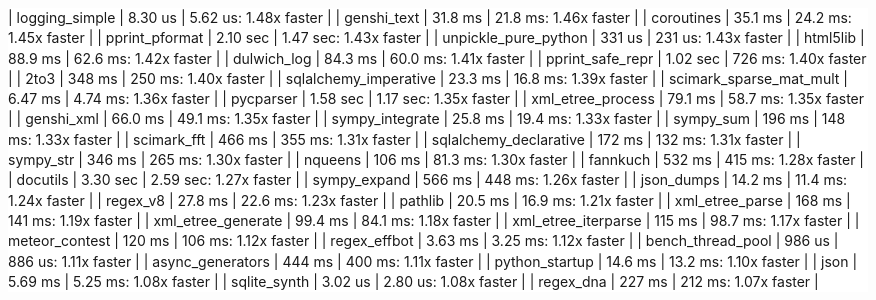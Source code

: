 | logging_simple           | 8.30 us                                                | 5.62 us: 1.48x faster                                                     |
| genshi_text              | 31.8 ms                                                | 21.8 ms: 1.46x faster                                                     |
| coroutines               | 35.1 ms                                                | 24.2 ms: 1.45x faster                                                     |
| pprint_pformat           | 2.10 sec                                               | 1.47 sec: 1.43x faster                                                    |
| unpickle_pure_python     | 331 us                                                 | 231 us: 1.43x faster                                                      |
| html5lib                 | 88.9 ms                                                | 62.6 ms: 1.42x faster                                                     |
| dulwich_log              | 84.3 ms                                                | 60.0 ms: 1.41x faster                                                     |
| pprint_safe_repr         | 1.02 sec                                               | 726 ms: 1.40x faster                                                      |
| 2to3                     | 348 ms                                                 | 250 ms: 1.40x faster                                                      |
| sqlalchemy_imperative    | 23.3 ms                                                | 16.8 ms: 1.39x faster                                                     |
| scimark_sparse_mat_mult  | 6.47 ms                                                | 4.74 ms: 1.36x faster                                                     |
| pycparser                | 1.58 sec                                               | 1.17 sec: 1.35x faster                                                    |
| xml_etree_process        | 79.1 ms                                                | 58.7 ms: 1.35x faster                                                     |
| genshi_xml               | 66.0 ms                                                | 49.1 ms: 1.35x faster                                                     |
| sympy_integrate          | 25.8 ms                                                | 19.4 ms: 1.33x faster                                                     |
| sympy_sum                | 196 ms                                                 | 148 ms: 1.33x faster                                                      |
| scimark_fft              | 466 ms                                                 | 355 ms: 1.31x faster                                                      |
| sqlalchemy_declarative   | 172 ms                                                 | 132 ms: 1.31x faster                                                      |
| sympy_str                | 346 ms                                                 | 265 ms: 1.30x faster                                                      |
| nqueens                  | 106 ms                                                 | 81.3 ms: 1.30x faster                                                     |
| fannkuch                 | 532 ms                                                 | 415 ms: 1.28x faster                                                      |
| docutils                 | 3.30 sec                                               | 2.59 sec: 1.27x faster                                                    |
| sympy_expand             | 566 ms                                                 | 448 ms: 1.26x faster                                                      |
| json_dumps               | 14.2 ms                                                | 11.4 ms: 1.24x faster                                                     |
| regex_v8                 | 27.8 ms                                                | 22.6 ms: 1.23x faster                                                     |
| pathlib                  | 20.5 ms                                                | 16.9 ms: 1.21x faster                                                     |
| xml_etree_parse          | 168 ms                                                 | 141 ms: 1.19x faster                                                      |
| xml_etree_generate       | 99.4 ms                                                | 84.1 ms: 1.18x faster                                                     |
| xml_etree_iterparse      | 115 ms                                                 | 98.7 ms: 1.17x faster                                                     |
| meteor_contest           | 120 ms                                                 | 106 ms: 1.12x faster                                                      |
| regex_effbot             | 3.63 ms                                                | 3.25 ms: 1.12x faster                                                     |
| bench_thread_pool        | 986 us                                                 | 886 us: 1.11x faster                                                      |
| async_generators         | 444 ms                                                 | 400 ms: 1.11x faster                                                      |
| python_startup           | 14.6 ms                                                | 13.2 ms: 1.10x faster                                                     |
| json                     | 5.69 ms                                                | 5.25 ms: 1.08x faster                                                     |
| sqlite_synth             | 3.02 us                                                | 2.80 us: 1.08x faster                                                     |
| regex_dna                | 227 ms                                                 | 212 ms: 1.07x faster                                                      |